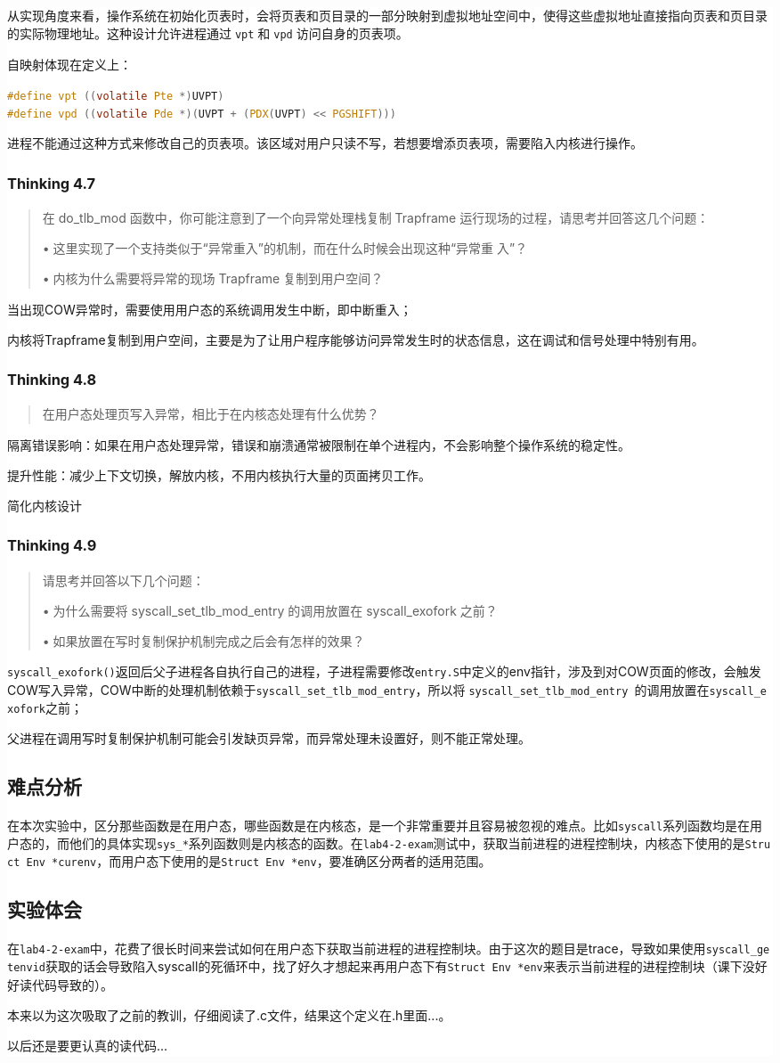 从实现角度来看，操作系统在初始化页表时，会将页表和页目录的一部分映射到虚拟地址空间中，使得这些虚拟地址直接指向页表和页目录的实际物理地址。这种设计允许进程通过 `vpt` 和 `vpd` 访问自身的页表项。

自映射体现在定义上：

```c
#define vpt ((volatile Pte *)UVPT)
#define vpd ((volatile Pde *)(UVPT + (PDX(UVPT) << PGSHIFT)))
```

 进程不能通过这种方式来修改自己的页表项。该区域对用户只读不写，若想要增添页表项，需要陷入内核进行操作。

### Thinking 4.7

> 在 do_tlb_mod 函数中，你可能注意到了一个向异常处理栈复制 Trapframe 运行现场的过程，请思考并回答这几个问题： 
>
> • 这里实现了一个支持类似于“异常重入”的机制，而在什么时候会出现这种“异常重 入”？ 
>
> • 内核为什么需要将异常的现场 Trapframe 复制到用户空间？

当出现COW异常时，需要使用用户态的系统调用发生中断，即中断重入；


内核将Trapframe复制到用户空间，主要是为了让用户程序能够访问异常发生时的状态信息，这在调试和信号处理中特别有用。

### Thinking 4.8

> 在用户态处理页写入异常，相比于在内核态处理有什么优势？

隔离错误影响：如果在用户态处理异常，错误和崩溃通常被限制在单个进程内，不会影响整个操作系统的稳定性。

提升性能：减少上下文切换，解放内核，不用内核执行大量的页面拷贝工作。

简化内核设计

### Thinking 4.9

> 请思考并回答以下几个问题：
>
>  • 为什么需要将 syscall_set_tlb_mod_entry 的调用放置在 syscall_exofork 之前？
>
>  • 如果放置在写时复制保护机制完成之后会有怎样的效果？

`syscall_exofork()`返回后父子进程各自执行自己的进程，子进程需要修改`entry.S`中定义的env指针，涉及到对COW页面的修改，会触发COW写入异常，COW中断的处理机制依赖于`syscall_set_tlb_mod_entry`，所以将 `syscall_set_tlb_mod_entry `的调用放置在` syscall_exofork `之前；

父进程在调用写时复制保护机制可能会引发缺页异常，而异常处理未设置好，则不能正常处理。

## 难点分析

在本次实验中，区分那些函数是在用户态，哪些函数是在内核态，是一个非常重要并且容易被忽视的难点。比如`syscall`系列函数均是在用户态的，而他们的具体实现`sys_*`系列函数则是内核态的函数。在`lab4-2-exam`测试中，获取当前进程的进程控制块，内核态下使用的是`Struct Env *curenv`，而用户态下使用的是`Struct Env *env`，要准确区分两者的适用范围。

## 实验体会

在`lab4-2-exam`中，花费了很长时间来尝试如何在用户态下获取当前进程的进程控制块。由于这次的题目是trace，导致如果使用`syscall_getenvid`获取的话会导致陷入syscall的死循环中，找了好久才想起来再用户态下有`Struct Env *env`来表示当前进程的进程控制块（课下没好好读代码导致的）。

本来以为这次吸取了之前的教训，仔细阅读了.c文件，结果这个定义在.h里面...。

以后还是要更认真的读代码...
